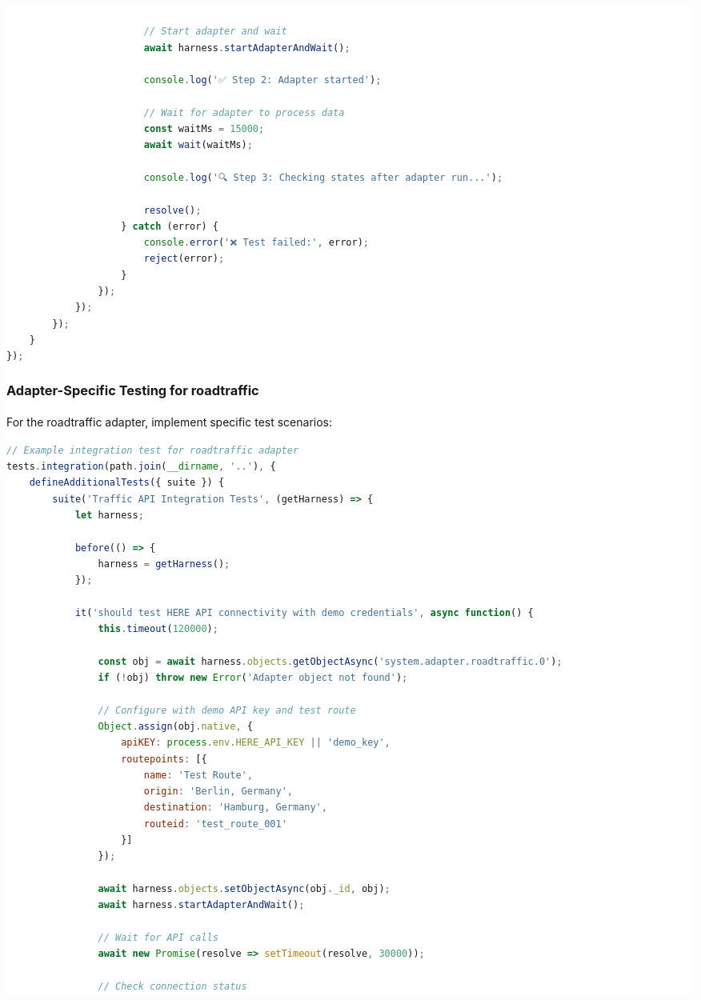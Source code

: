 ```javascript
                        
                        // Start adapter and wait
                        await harness.startAdapterAndWait();
                        
                        console.log('✅ Step 2: Adapter started');

                        // Wait for adapter to process data
                        const waitMs = 15000;
                        await wait(waitMs);

                        console.log('🔍 Step 3: Checking states after adapter run...');
                        
                        resolve();
                    } catch (error) {
                        console.error('❌ Test failed:', error);
                        reject(error);
                    }
                });
            });
        });
    }
});
```

### Adapter-Specific Testing for roadtraffic

For the roadtraffic adapter, implement specific test scenarios:

```javascript
// Example integration test for roadtraffic adapter
tests.integration(path.join(__dirname, '..'), {
    defineAdditionalTests({ suite }) {
        suite('Traffic API Integration Tests', (getHarness) => {
            let harness;

            before(() => {
                harness = getHarness();
            });

            it('should test HERE API connectivity with demo credentials', async function() {
                this.timeout(120000);
                
                const obj = await harness.objects.getObjectAsync('system.adapter.roadtraffic.0');
                if (!obj) throw new Error('Adapter object not found');
                
                // Configure with demo API key and test route
                Object.assign(obj.native, {
                    apiKEY: process.env.HERE_API_KEY || 'demo_key',
                    routepoints: [{
                        name: 'Test Route',
                        origin: 'Berlin, Germany',
                        destination: 'Hamburg, Germany',
                        routeid: 'test_route_001'
                    }]
                });
                
                await harness.objects.setObjectAsync(obj._id, obj);
                await harness.startAdapterAndWait();
                
                // Wait for API calls
                await new Promise(resolve => setTimeout(resolve, 30000));
                
                // Check connection status
```
